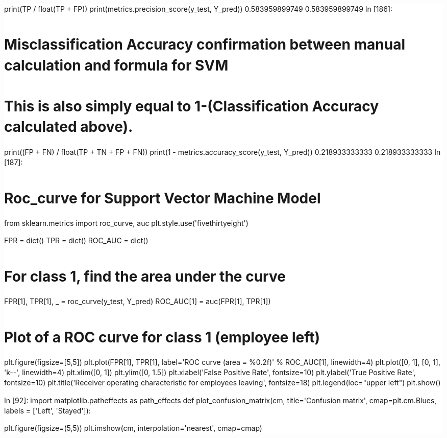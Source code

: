 print(TP / float(TP + FP))
print(metrics.precision_score(y_test, Y_pred))
0.583959899749
0.583959899749
In [186]:
# Misclassification Accuracy confirmation between manual calculation and formula for SVM
# This is also simply equal to 1-(Classification Accuracy calculated above).

print((FP + FN) / float(TP + TN + FP + FN))
print(1 - metrics.accuracy_score(y_test, Y_pred))
0.218933333333
0.218933333333
In [187]:
# Roc_curve for Support Vector Machine Model


from sklearn.metrics import roc_curve, auc
plt.style.use('fivethirtyeight')

FPR = dict()
TPR = dict()
ROC_AUC = dict()

# For class 1, find the area under the curve
FPR[1], TPR[1], _ = roc_curve(y_test, Y_pred)
ROC_AUC[1] = auc(FPR[1], TPR[1])

# Plot of a ROC curve for class 1 (employee left)
plt.figure(figsize=[5,5])
plt.plot(FPR[1], TPR[1], label='ROC curve (area = %0.2f)' % ROC_AUC[1], linewidth=4)
plt.plot([0, 1], [0, 1], 'k--', linewidth=4)
plt.xlim([0, 1])
plt.ylim([0, 1.5])
plt.xlabel('False Positive Rate', fontsize=10)
plt.ylabel('True Positive Rate', fontsize=10)
plt.title('Receiver operating characteristic for employees leaving', fontsize=18)
plt.legend(loc="upper left")
plt.show()

In [92]:
import matplotlib.patheffects as path_effects
def plot_confusion_matrix(cm, title='Confusion matrix', cmap=plt.cm.Blues, \
labels = ['Left', 'Stayed']):

plt.figure(figsize=(5,5))
plt.imshow(cm, interpolation='nearest', cmap=cmap)
